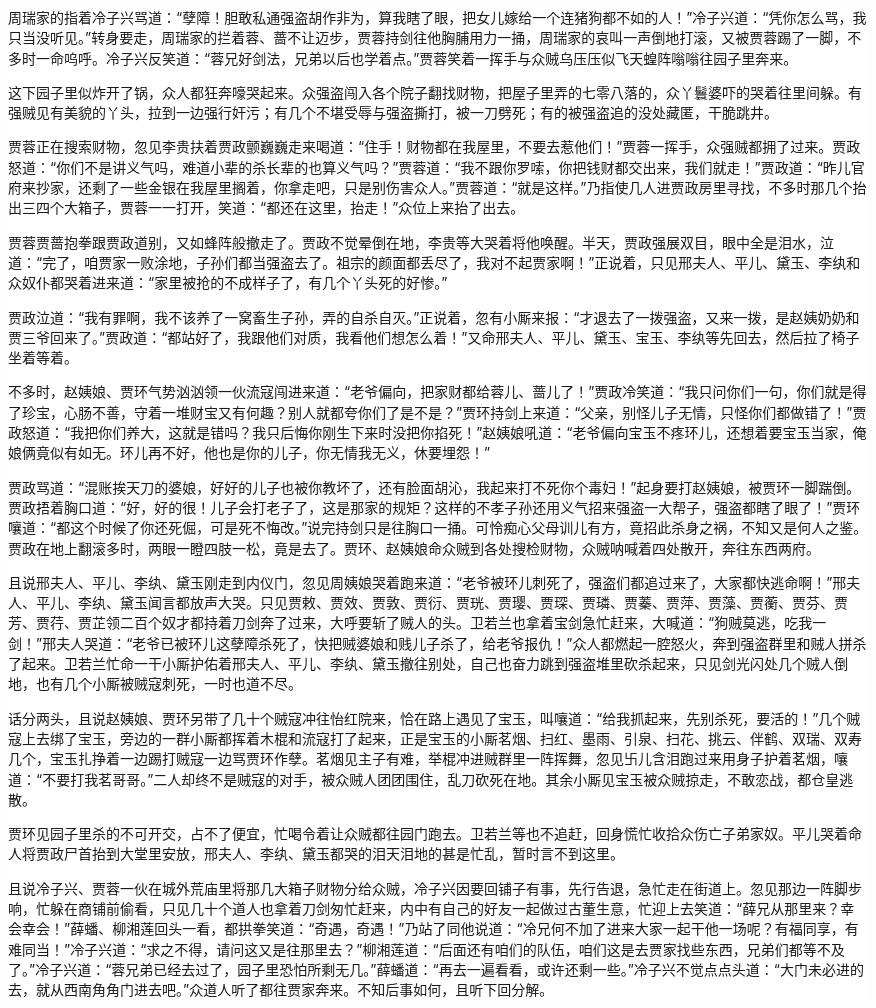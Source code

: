 周瑞家的指着冷子兴骂道：“孽障！胆敢私通强盗胡作非为，算我瞎了眼，把女儿嫁给一个连猪狗都不如的人！”冷子兴道：“凭你怎么骂，我只当没听见。”转身要走，周瑞家的拦着蓉、蔷不让迈步，贾蓉持剑往他胸脯用力一捅，周瑞家的哀叫一声倒地打滚，又被贾蓉踢了一脚，不多时一命呜呼。冷子兴反笑道：“蓉兄好剑法，兄弟以后也学着点。”贾蓉笑着一挥手与众贼乌压压似飞天蝗阵嗡嗡往园子里奔来。

这下园子里似炸开了锅，众人都狂奔嚎哭起来。众强盗闯入各个院子翻找财物，把屋子里弄的七零八落的，众丫鬟婆吓的哭着往里间躲。有强贼见有美貌的丫头，拉到一边强行奸污；有几个不堪受辱与强盗撕打，被一刀劈死；有的被强盗追的没处藏匿，干脆跳井。

贾蓉正在搜索财物，忽见李贵扶着贾政颤巍巍走来喝道：“住手！财物都在我屋里，不要去惹他们！”贾蓉一挥手，众强贼都拥了过来。贾政怒道：“你们不是讲义气吗，难道小辈的杀长辈的也算义气吗？”贾蓉道：“我不跟你罗嗦，你把钱财都交出来，我们就走！”贾政道：“昨儿官府来抄家，还剩了一些金银在我屋里搁着，你拿走吧，只是别伤害众人。”贾蓉道：“就是这样。”乃指使几人进贾政房里寻找，不多时那几个抬出三四个大箱子，贾蓉一一打开，笑道：“都还在这里，抬走！”众位上来抬了出去。

贾蓉贾蔷抱拳跟贾政道别，又如蜂阵般撤走了。贾政不觉晕倒在地，李贵等大哭着将他唤醒。半天，贾政强展双目，眼中全是泪水，泣道：“完了，咱贾家一败涂地，子孙们都当强盗去了。祖宗的颜面都丢尽了，我对不起贾家啊！”正说着，只见邢夫人、平儿、黛玉、李纨和众奴仆都哭着进来道：“家里被抢的不成样子了，有几个丫头死的好惨。”

贾政泣道：“我有罪啊，我不该养了一窝畜生子孙，弄的自杀自灭。”正说着，忽有小厮来报：“才退去了一拨强盗，又来一拨，是赵姨奶奶和贾三爷回来了。”贾政道：“都站好了，我跟他们对质，我看他们想怎么着！”又命邢夫人、平儿、黛玉、宝玉、李纨等先回去，然后拉了椅子坐着等着。

不多时，赵姨娘、贾环气势汹汹领一伙流寇闯进来道：“老爷偏向，把家财都给蓉儿、蔷儿了！”贾政冷笑道：“我只问你们一句，你们就是得了珍宝，心肠不善，守着一堆财宝又有何趣？别人就都夸你们了是不是？”贾环持剑上来道：“父亲，别怪儿子无情，只怪你们都做错了！”贾政怒道：“我把你们养大，这就是错吗？我只后悔你刚生下来时没把你掐死！”赵姨娘吼道：“老爷偏向宝玉不疼环儿，还想着要宝玉当家，俺娘俩竟似有如无。环儿再不好，他也是你的儿子，你无情我无义，休要埋怨！”

贾政骂道：“混账挨天刀的婆娘，好好的儿子也被你教坏了，还有脸面胡沁，我起来打不死你个毒妇！”起身要打赵姨娘，被贾环一脚踹倒。贾政捂着胸口道：“好，好的很！儿子会打老子了，这是那家的规矩？这样的不孝子孙还用义气招来强盗一大帮子，强盗都瞎了眼了！”贾环嚷道：“都这个时候了你还死倔，可是死不悔改。”说完持剑只是往胸口一捅。可怜痴心父母训儿有方，竟招此杀身之祸，不知又是何人之鉴。贾政在地上翻滚多时，两眼一瞪四肢一松，竟是去了。贾环、赵姨娘命众贼到各处搜检财物，众贼呐喊着四处散开，奔往东西两府。

且说邢夫人、平儿、李纨、黛玉刚走到内仪门，忽见周姨娘哭着跑来道：“老爷被环儿刺死了，强盗们都追过来了，大家都快逃命啊！”邢夫人、平儿、李纨、黛玉闻言都放声大哭。只见贾敕、贾效、贾敦、贾衍、贾珖、贾璎、贾琛、贾璘、贾蓁、贾萍、贾藻、贾蘅、贾芬、贾芳、贾荇、贾芷领二百个奴才都持着刀剑奔了过来，大呼要斩了贼人的头。卫若兰也拿着宝剑急忙赶来，大喊道：“狗贼莫逃，吃我一剑！”邢夫人哭道：“老爷已被环儿这孽障杀死了，快把贼婆娘和贱儿子杀了，给老爷报仇！”众人都燃起一腔怒火，奔到强盗群里和贼人拼杀了起来。卫若兰忙命一干小厮护佑着邢夫人、平儿、李纨、黛玉撤往别处，自己也奋力跳到强盗堆里砍杀起来，只见剑光闪处几个贼人倒地，也有几个小厮被贼寇刺死，一时也道不尽。

话分两头，且说赵姨娘、贾环另带了几十个贼寇冲往怡红院来，恰在路上遇见了宝玉，叫嚷道：“给我抓起来，先别杀死，要活的！”几个贼寇上去绑了宝玉，旁边的一群小厮都挥着木棍和流寇打了起来，正是宝玉的小厮茗烟、扫红、墨雨、引泉、扫花、挑云、伴鹤、双瑞、双寿几个，宝玉扎挣着一边踢打贼寇一边骂贾环作孽。茗烟见主子有难，举棍冲进贼群里一阵挥舞，忽见卐儿含泪跑过来用身子护着茗烟，嚷道：“不要打我茗哥哥。”二人却终不是贼寇的对手，被众贼人团团围住，乱刀砍死在地。其余小厮见宝玉被众贼掠走，不敢恋战，都仓皇逃散。

贾环见园子里杀的不可开交，占不了便宜，忙喝令着让众贼都往园门跑去。卫若兰等也不追赶，回身慌忙收拾众伤亡子弟家奴。平儿哭着命人将贾政尸首抬到大堂里安放，邢夫人、李纨、黛玉都哭的泪天泪地的甚是忙乱，暂时言不到这里。

且说冷子兴、贾蓉一伙在城外荒庙里将那几大箱子财物分给众贼，冷子兴因要回铺子有事，先行告退，急忙走在街道上。忽见那边一阵脚步响，忙躲在商铺前偷看，只见几十个道人也拿着刀剑匆忙赶来，内中有自己的好友一起做过古董生意，忙迎上去笑道：“薛兄从那里来？幸会幸会！”薛蟠、柳湘莲回头一看，都拱拳笑道：“奇遇，奇遇！”乃站了同他说道：“冷兄何不加了进来大家一起干他一场呢？有福同享，有难同当！”冷子兴道：“求之不得，请问这又是往那里去？”柳湘莲道：“后面还有咱们的队伍，咱们这是去贾家找些东西，兄弟们都等不及了。”冷子兴道：“蓉兄弟已经去过了，园子里恐怕所剩无几。”薛蟠道：“再去一遍看看，或许还剩一些。”冷子兴不觉点点头道：“大门未必进的去，就从西南角角门进去吧。”众道人听了都往贾家奔来。不知后事如何，且听下回分解。

